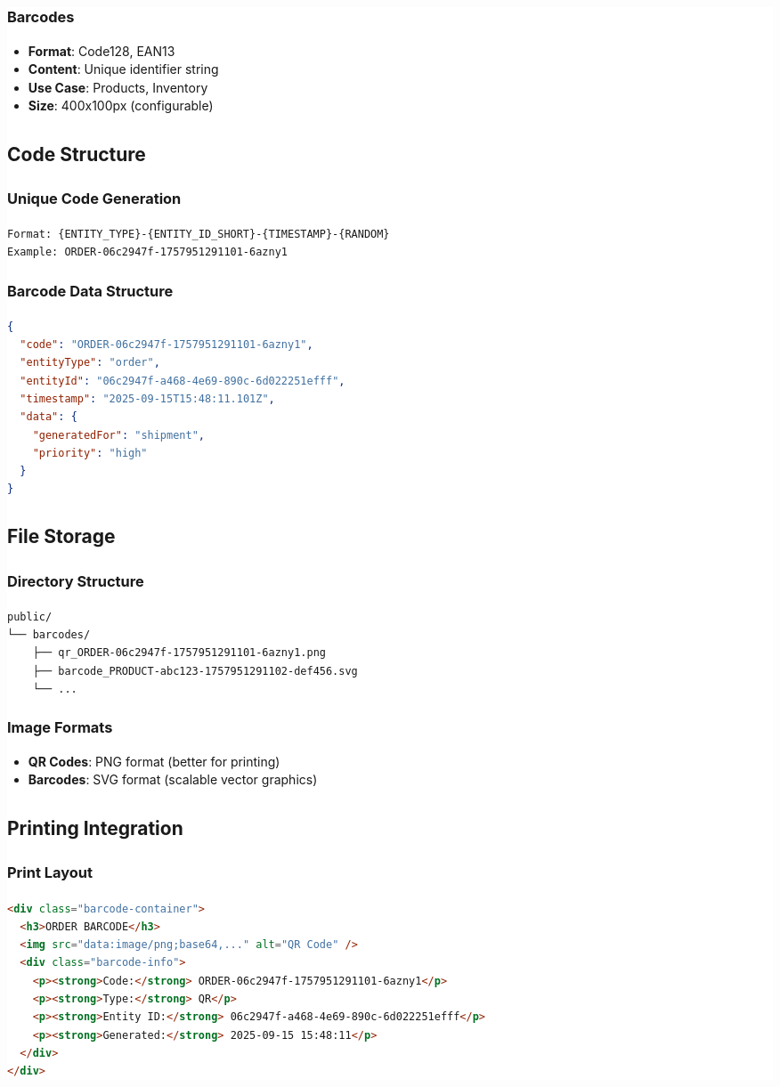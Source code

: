 ### Barcodes
- **Format**: Code128, EAN13
- **Content**: Unique identifier string
- **Use Case**: Products, Inventory
- **Size**: 400x100px (configurable)

## Code Structure

### Unique Code Generation
```
Format: {ENTITY_TYPE}-{ENTITY_ID_SHORT}-{TIMESTAMP}-{RANDOM}
Example: ORDER-06c2947f-1757951291101-6azny1
```

### Barcode Data Structure
```json
{
  "code": "ORDER-06c2947f-1757951291101-6azny1",
  "entityType": "order",
  "entityId": "06c2947f-a468-4e69-890c-6d022251efff",
  "timestamp": "2025-09-15T15:48:11.101Z",
  "data": {
    "generatedFor": "shipment",
    "priority": "high"
  }
}
```

## File Storage

### Directory Structure
```
public/
└── barcodes/
    ├── qr_ORDER-06c2947f-1757951291101-6azny1.png
    ├── barcode_PRODUCT-abc123-1757951291102-def456.svg
    └── ...
```

### Image Formats
- **QR Codes**: PNG format (better for printing)
- **Barcodes**: SVG format (scalable vector graphics)

## Printing Integration

### Print Layout
```html
<div class="barcode-container">
  <h3>ORDER BARCODE</h3>
  <img src="data:image/png;base64,..." alt="QR Code" />
  <div class="barcode-info">
    <p><strong>Code:</strong> ORDER-06c2947f-1757951291101-6azny1</p>
    <p><strong>Type:</strong> QR</p>
    <p><strong>Entity ID:</strong> 06c2947f-a468-4e69-890c-6d022251efff</p>
    <p><strong>Generated:</strong> 2025-09-15 15:48:11</p>
  </div>
</div>
```
